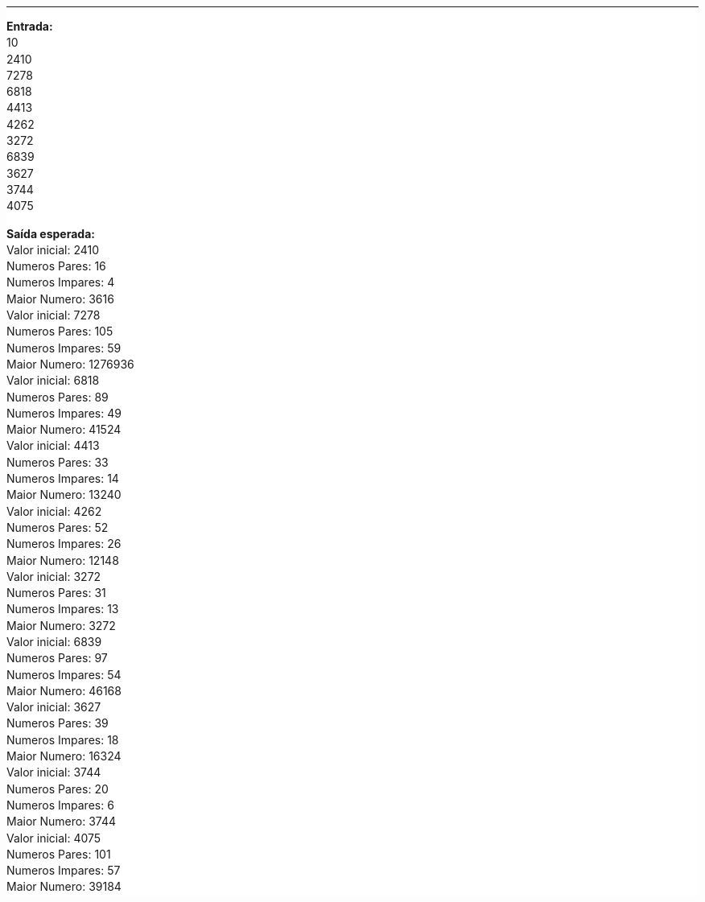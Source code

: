 _______________________________________

<b>Entrada:</b><br>
10 <br>
2410 <br>
7278 <br>
6818 <br>
4413 <br>
4262 <br>
3272 <br>
6839 <br>
3627 <br>
3744 <br>
4075

<b>Saída esperada:</b><br>
Valor inicial: 2410 <br>
Numeros Pares: 16 <br>
Numeros Impares: 4 <br>
Maior Numero: 3616 <br>
Valor inicial: 7278 <br>
Numeros Pares: 105 <br>
Numeros Impares: 59 <br>
Maior Numero: 1276936 <br>
Valor inicial: 6818 <br>
Numeros Pares: 89 <br>
Numeros Impares: 49 <br>
Maior Numero: 41524 <br>
Valor inicial: 4413 <br>
Numeros Pares: 33 <br>
Numeros Impares: 14 <br>
Maior Numero: 13240 <br>
Valor inicial: 4262 <br>
Numeros Pares: 52 <br>
Numeros Impares: 26 <br>
Maior Numero: 12148 <br>
Valor inicial: 3272 <br>
Numeros Pares: 31 <br>
Numeros Impares: 13 <br>
Maior Numero: 3272 <br>
Valor inicial: 6839 <br>
Numeros Pares: 97 <br>
Numeros Impares: 54 <br>
Maior Numero: 46168 <br>
Valor inicial: 3627 <br>
Numeros Pares: 39 <br>
Numeros Impares: 18 <br>
Maior Numero: 16324 <br>
Valor inicial: 3744 <br>
Numeros Pares: 20 <br>
Numeros Impares: 6 <br>
Maior Numero: 3744 <br>
Valor inicial: 4075 <br>
Numeros Pares: 101 <br>
Numeros Impares: 57 <br>
Maior Numero: 39184
